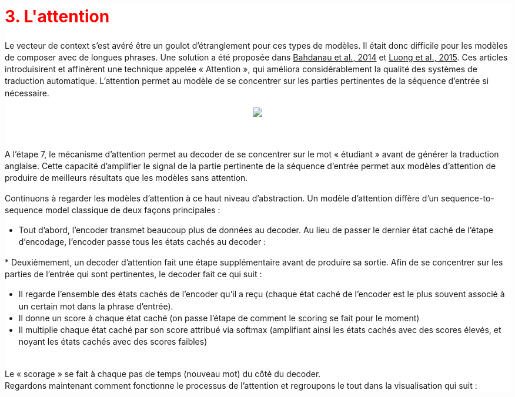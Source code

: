 

# <span style="color: #FF0000"> **3. L'attention** </span>
Le vecteur de context s’est avéré être un goulot d’étranglement pour ces types de modèles.
Il était donc difficile pour les modèles de composer avec de longues phrases.
Une solution a été proposée dans [Bahdanau et al., 2014](https://arxiv.org/abs/1409.0473) et [Luong et al., 2015](https://arxiv.org/abs/1508.04025).
Ces articles introduisirent et affinèrent une technique appelée « Attention », qui améliora considérablement la qualité des systèmes de traduction automatique.
L’attention permet au modèle de se concentrer sur les parties pertinentes de la séquence d’entrée si nécessaire. 
<center>
<figure class="image">
  <img src="https://raw.githubusercontent.com/lbourdois/blog/master/assets/images/Seq2seq-attention/attention.png">
</figure>
</center>
<br>

A l’étape 7, le mécanisme d’attention permet au decoder de se concentrer sur le mot « étudiant » avant de générer la traduction anglaise.
Cette capacité d’amplifier le signal de la partie pertinente de la séquence d’entrée permet aux modèles d’attention de produire de meilleurs résultats que les modèles sans attention.

Continuons à regarder les modèles d’attention à ce haut niveau d’abstraction.
Un modèle d’attention diffère d’un sequence-to-sequence model classique de deux façons principales :

* Tout d’abord, l’encoder transmet beaucoup plus de données au decoder. Au lieu de passer le dernier état caché de l’étape d’encodage, l’encoder passe tous les états cachés au decoder :
<video width="100%" height="auto" loop autoplay controls>
  <source src="https://raw.githubusercontent.com/lbourdois/blog/master/assets/images/Seq2seq-attention/seq2seq_7.mp4" type="video/mp4">
</video>
*    Deuxièmement, un decoder d’attention fait une étape supplémentaire avant de produire sa sortie. Afin de se concentrer sur les parties de l’entrée qui sont pertinentes, le decoder fait ce qui suit :

  *    Il regarde l’ensemble des états cachés de l’encoder qu’il a reçu (chaque état caché de l’encoder  est le plus souvent associé à un certain mot dans la phrase d’entrée).
  *    Il donne un score à chaque état caché (on passe l’étape de comment le scoring se fait pour le moment)
  *    Il multiplie chaque état caché par son score attribué via softmax (amplifiant ainsi les états cachés avec des scores élevés, et noyant les états cachés avec des scores faibles) 
<video width="100%" height="auto" loop autoplay controls>
  <source src="https://raw.githubusercontent.com/lbourdois/blog/master/assets/images/Seq2seq-attention/attention_process.mp4" type="video/mp4">
</video>
<br>
Le « scorage » se fait à chaque pas de temps (nouveau mot) du côté du decoder.

<br>
Regardons maintenant comment fonctionne le processus de l’attention et regroupons le tout dans la visualisation qui suit :
